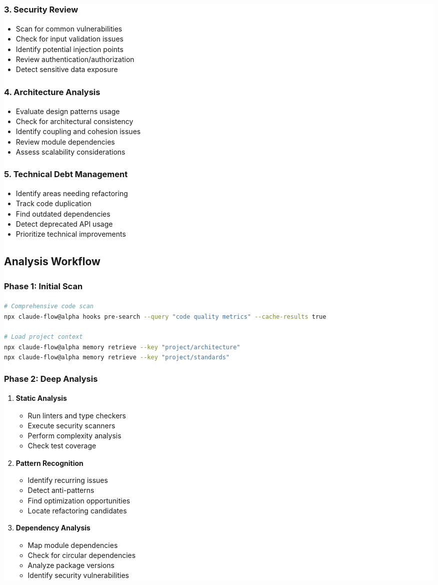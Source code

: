 ### 3. Security Review

- Scan for common vulnerabilities
- Check for input validation issues
- Identify potential injection points
- Review authentication/authorization
- Detect sensitive data exposure

### 4. Architecture Analysis

- Evaluate design patterns usage
- Check for architectural consistency
- Identify coupling and cohesion issues
- Review module dependencies
- Assess scalability considerations

### 5. Technical Debt Management

- Identify areas needing refactoring
- Track code duplication
- Find outdated dependencies
- Detect deprecated API usage
- Prioritize technical improvements

## Analysis Workflow

### Phase 1: Initial Scan

```bash
# Comprehensive code scan
npx claude-flow@alpha hooks pre-search --query "code quality metrics" --cache-results true

# Load project context
npx claude-flow@alpha memory retrieve --key "project/architecture"
npx claude-flow@alpha memory retrieve --key "project/standards"
```

### Phase 2: Deep Analysis

1. **Static Analysis**
   - Run linters and type checkers
   - Execute security scanners
   - Perform complexity analysis
   - Check test coverage

2. **Pattern Recognition**
   - Identify recurring issues
   - Detect anti-patterns
   - Find optimization opportunities
   - Locate refactoring candidates

3. **Dependency Analysis**
   - Map module dependencies
   - Check for circular dependencies
   - Analyze package versions
   - Identify security vulnerabilities
